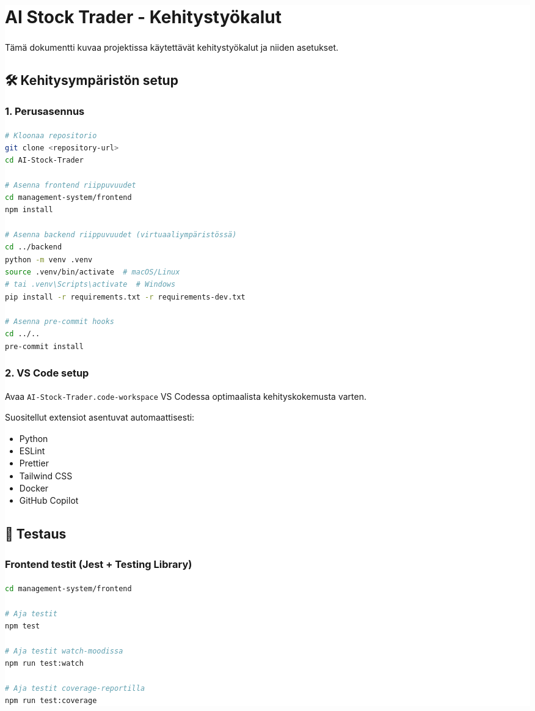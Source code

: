 # AI Stock Trader - Kehitystyökalut

Tämä dokumentti kuvaa projektissa käytettävät kehitystyökalut ja niiden asetukset.

## 🛠️ Kehitysympäristön setup

### 1. Perusasennus

```bash
# Kloonaa repositorio
git clone <repository-url>
cd AI-Stock-Trader

# Asenna frontend riippuvuudet
cd management-system/frontend
npm install

# Asenna backend riippuvuudet (virtuaaliympäristössä)
cd ../backend
python -m venv .venv
source .venv/bin/activate  # macOS/Linux
# tai .venv\Scripts\activate  # Windows
pip install -r requirements.txt -r requirements-dev.txt

# Asenna pre-commit hooks
cd ../..
pre-commit install
```

### 2. VS Code setup

Avaa `AI-Stock-Trader.code-workspace` VS Codessa optimaalista kehityskokemusta varten.

Suositellut extensiot asentuvat automaattisesti:

- Python
- ESLint
- Prettier
- Tailwind CSS
- Docker
- GitHub Copilot

## 🧪 Testaus

### Frontend testit (Jest + Testing Library)

```bash
cd management-system/frontend

# Aja testit
npm test

# Aja testit watch-moodissa
npm run test:watch

# Aja testit coverage-reportilla
npm run test:coverage
```
